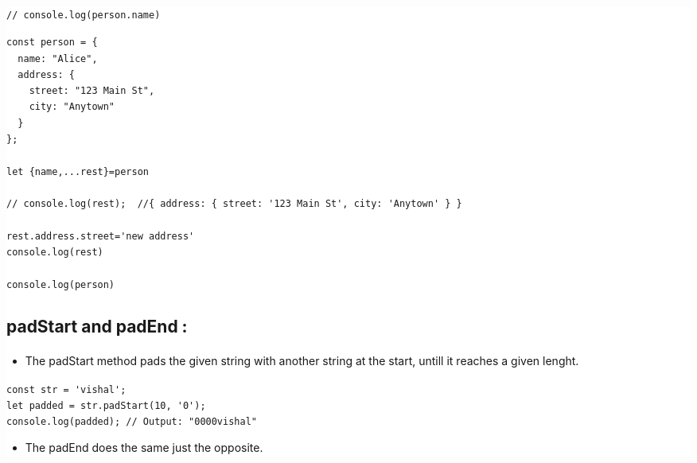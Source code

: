 ```
// console.log(person.name)
```

```
const person = {
  name: "Alice",
  address: {
    street: "123 Main St",
    city: "Anytown"
  }
};

let {name,...rest}=person

// console.log(rest);  //{ address: { street: '123 Main St', city: 'Anytown' } }

rest.address.street='new address'
console.log(rest)

console.log(person)

```

## padStart and padEnd :
- The padStart method pads the given string with another string at the start, untill it reaches a given lenght.
```
const str = 'vishal';
let padded = str.padStart(10, '0');
console.log(padded); // Output: "0000vishal"
```
- The padEnd does the same just the opposite.